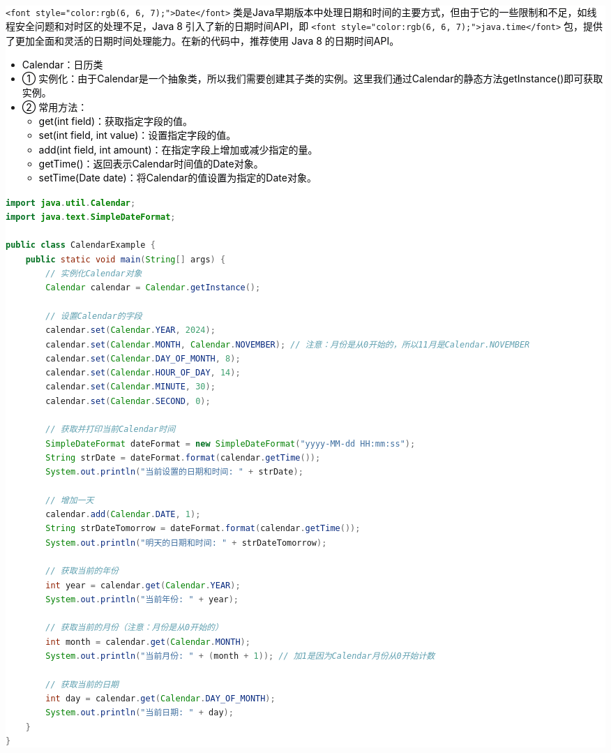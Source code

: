 `<font style="color:rgb(6, 6, 7);">Date</font>`<font style="color:rgb(6, 6, 7);"> 类是Java早期版本中处理日期和时间的主要方式，但由于它的一些限制和不足，如线程安全问题和对时区的处理不足，Java 8 引入了新的日期时间API，即 </font>`<font style="color:rgb(6, 6, 7);">java.time</font>`<font style="color:rgb(6, 6, 7);"> 包，提供了更加全面和灵活的日期时间处理能力。在新的代码中，推荐使用 Java 8 的日期时间API。</font>

<font style="color:rgb(6, 6, 7);"></font>

+ <font style="color:rgb(6, 6, 7);">Calendar：日历类</font>
+ <font style="color:rgb(6, 6, 7);">① 实例化：由于Calendar是一个抽象类，所以我们需要创建其子类的实例。这里我们通过Calendar的静态方法getInstance()即可获取实例。</font>
+ <font style="color:rgb(6, 6, 7);">② 常用方法：</font>
    - <font style="color:rgb(6, 6, 7);">get(int field)：获取指定字段的值。</font>
    - <font style="color:rgb(6, 6, 7);">set(int field, int value)：设置指定字段的值。</font>
    - <font style="color:rgb(6, 6, 7);">add(int field, int amount)：在指定字段上增加或减少指定的量。</font>
    - <font style="color:rgb(6, 6, 7);">getTime()：返回表示Calendar时间值的Date对象。</font>
    - <font style="color:rgb(6, 6, 7);">setTime(Date date)：将Calendar的值设置为指定的Date对象</font>。

```java
import java.util.Calendar;
import java.text.SimpleDateFormat;

public class CalendarExample {
    public static void main(String[] args) {
        // 实例化Calendar对象
        Calendar calendar = Calendar.getInstance();
        
        // 设置Calendar的字段
        calendar.set(Calendar.YEAR, 2024);
        calendar.set(Calendar.MONTH, Calendar.NOVEMBER); // 注意：月份是从0开始的，所以11月是Calendar.NOVEMBER
        calendar.set(Calendar.DAY_OF_MONTH, 8);
        calendar.set(Calendar.HOUR_OF_DAY, 14);
        calendar.set(Calendar.MINUTE, 30);
        calendar.set(Calendar.SECOND, 0);
        
        // 获取并打印当前Calendar时间
        SimpleDateFormat dateFormat = new SimpleDateFormat("yyyy-MM-dd HH:mm:ss");
        String strDate = dateFormat.format(calendar.getTime());
        System.out.println("当前设置的日期和时间: " + strDate);
        
        // 增加一天
        calendar.add(Calendar.DATE, 1);
        String strDateTomorrow = dateFormat.format(calendar.getTime());
        System.out.println("明天的日期和时间: " + strDateTomorrow);
        
        // 获取当前的年份
        int year = calendar.get(Calendar.YEAR);
        System.out.println("当前年份: " + year);
        
        // 获取当前的月份（注意：月份是从0开始的）
        int month = calendar.get(Calendar.MONTH);
        System.out.println("当前月份: " + (month + 1)); // 加1是因为Calendar月份从0开始计数
        
        // 获取当前的日期
        int day = calendar.get(Calendar.DAY_OF_MONTH);
        System.out.println("当前日期: " + day);
    }
}
```

